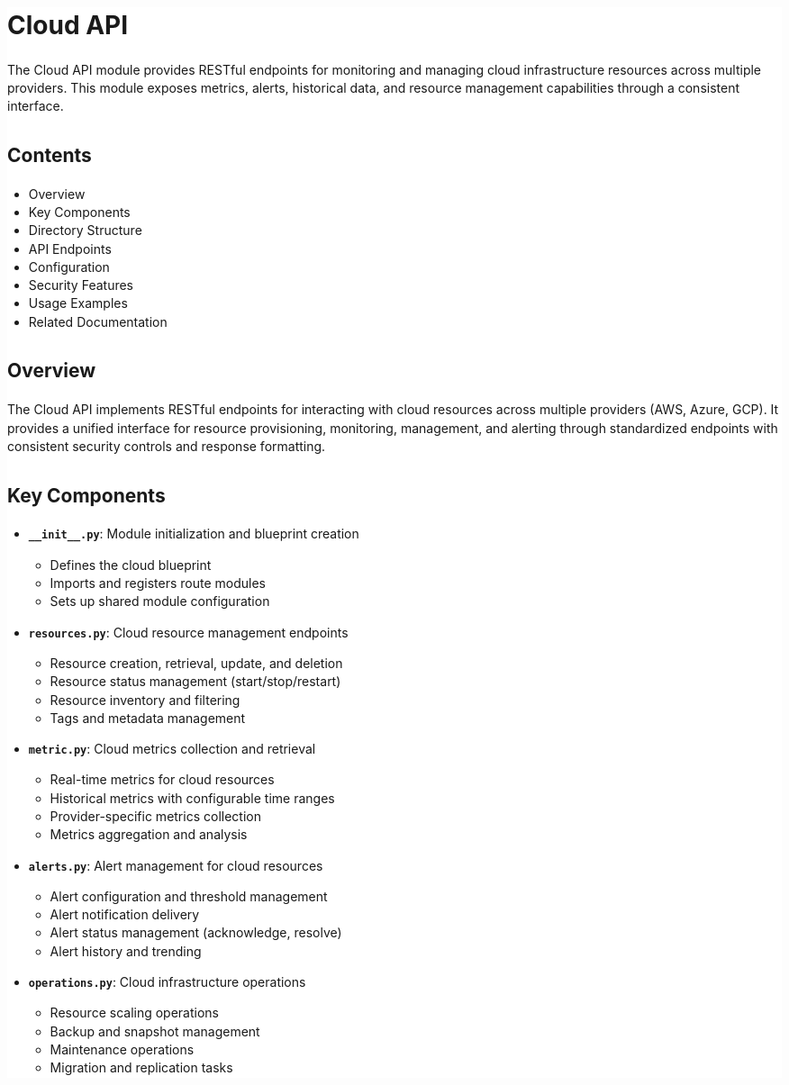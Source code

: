 # Cloud API

The Cloud API module provides RESTful endpoints for monitoring and managing cloud infrastructure resources across multiple providers. This module exposes metrics, alerts, historical data, and resource management capabilities through a consistent interface.

## Contents

- Overview
- Key Components
- Directory Structure
- API Endpoints
- Configuration
- Security Features
- Usage Examples
- Related Documentation

## Overview

The Cloud API implements RESTful endpoints for interacting with cloud resources across multiple providers (AWS, Azure, GCP). It provides a unified interface for resource provisioning, monitoring, management, and alerting through standardized endpoints with consistent security controls and response formatting.

## Key Components

- **`__init__.py`**: Module initialization and blueprint creation
  - Defines the cloud blueprint
  - Imports and registers route modules
  - Sets up shared module configuration

- **`resources.py`**: Cloud resource management endpoints
  - Resource creation, retrieval, update, and deletion
  - Resource status management (start/stop/restart)
  - Resource inventory and filtering
  - Tags and metadata management

- **`metric.py`**: Cloud metrics collection and retrieval
  - Real-time metrics for cloud resources
  - Historical metrics with configurable time ranges
  - Provider-specific metrics collection
  - Metrics aggregation and analysis

- **`alerts.py`**: Alert management for cloud resources
  - Alert configuration and threshold management
  - Alert notification delivery
  - Alert status management (acknowledge, resolve)
  - Alert history and trending

- **`operations.py`**: Cloud infrastructure operations
  - Resource scaling operations
  - Backup and snapshot management
  - Maintenance operations
  - Migration and replication tasks
